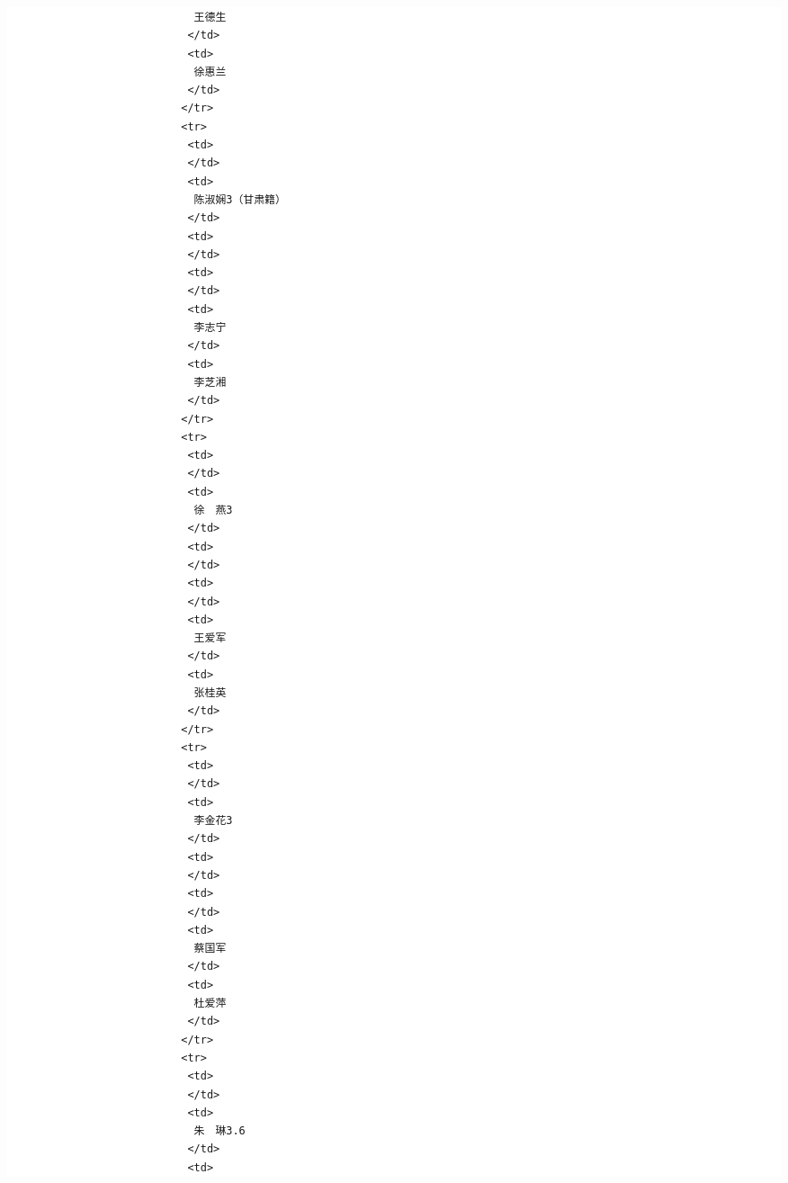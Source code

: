                                  王德生
                                </td>
                                <td>
                                 徐惠兰
                                </td>
                               </tr>
                               <tr>
                                <td>
                                </td>
                                <td>
                                 陈淑娴3（甘肃籍）
                                </td>
                                <td>
                                </td>
                                <td>
                                </td>
                                <td>
                                 李志宁
                                </td>
                                <td>
                                 李芝湘
                                </td>
                               </tr>
                               <tr>
                                <td>
                                </td>
                                <td>
                                 徐　燕3
                                </td>
                                <td>
                                </td>
                                <td>
                                </td>
                                <td>
                                 王爱军
                                </td>
                                <td>
                                 张桂英
                                </td>
                               </tr>
                               <tr>
                                <td>
                                </td>
                                <td>
                                 李金花3
                                </td>
                                <td>
                                </td>
                                <td>
                                </td>
                                <td>
                                 蔡国军
                                </td>
                                <td>
                                 杜爱萍
                                </td>
                               </tr>
                               <tr>
                                <td>
                                </td>
                                <td>
                                 朱　琳3.6
                                </td>
                                <td>